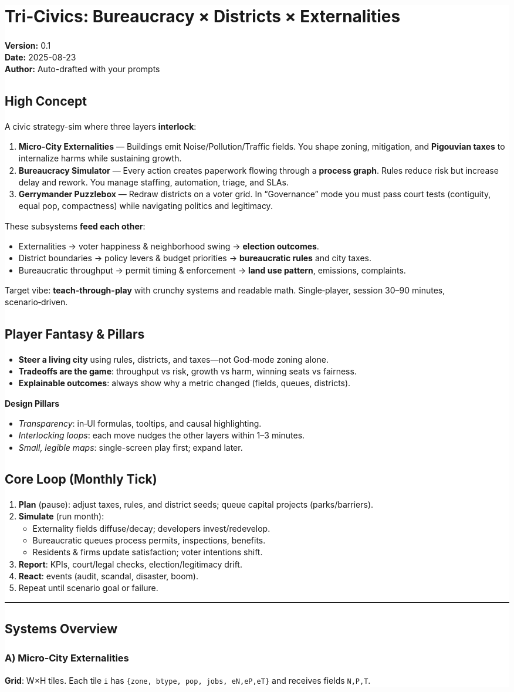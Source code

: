# Tri‑Civics: Bureaucracy × Districts × Externalities
**Version:** 0.1  
**Date:** 2025-08-23  
**Author:** Auto-drafted with your prompts

## High Concept
A civic strategy-sim where three layers **interlock**:
1) **Micro‑City Externalities** — Buildings emit Noise/Pollution/Traffic fields. You shape zoning, mitigation, and **Pigouvian taxes** to internalize harms while sustaining growth.
2) **Bureaucracy Simulator** — Every action creates paperwork flowing through a **process graph**. Rules reduce risk but increase delay and rework. You manage staffing, automation, triage, and SLAs.
3) **Gerrymander Puzzlebox** — Redraw districts on a voter grid. In “Governance” mode you must pass court tests (contiguity, equal pop, compactness) while navigating politics and legitimacy.

These subsystems **feed each other**:
- Externalities → voter happiness & neighborhood swing → **election outcomes**.
- District boundaries → policy levers & budget priorities → **bureaucratic rules** and city taxes.
- Bureaucratic throughput → permit timing & enforcement → **land use pattern**, emissions, complaints.

Target vibe: **teach-through-play** with crunchy systems and readable math. Single‑player, session 30–90 minutes, scenario‑driven.

## Player Fantasy & Pillars
- **Steer a living city** using rules, districts, and taxes—not God‑mode zoning alone.
- **Tradeoffs are the game**: throughput vs risk, growth vs harm, winning seats vs fairness.
- **Explainable outcomes**: always show why a metric changed (fields, queues, districts).

**Design Pillars**
- *Transparency*: in‑UI formulas, tooltips, and causal highlighting.
- *Interlocking loops*: each move nudges the other layers within 1–3 minutes.
- *Small, legible maps*: single-screen play first; expand later.

## Core Loop (Monthly Tick)
1) **Plan** (pause): adjust taxes, rules, and district seeds; queue capital projects (parks/barriers).  
2) **Simulate** (run month):  
   - Externality fields diffuse/decay; developers invest/redevelop.  
   - Bureaucratic queues process permits, inspections, benefits.  
   - Residents & firms update satisfaction; voter intentions shift.  
3) **Report**: KPIs, court/legal checks, election/legitimacy drift.  
4) **React**: events (audit, scandal, disaster, boom).  
5) Repeat until scenario goal or failure.

---

## Systems Overview
### A) Micro‑City Externalities
**Grid**: W×H tiles. Each tile `i` has `{zone, btype, pop, jobs, eN,eP,eT}` and receives fields `N,P,T`.

